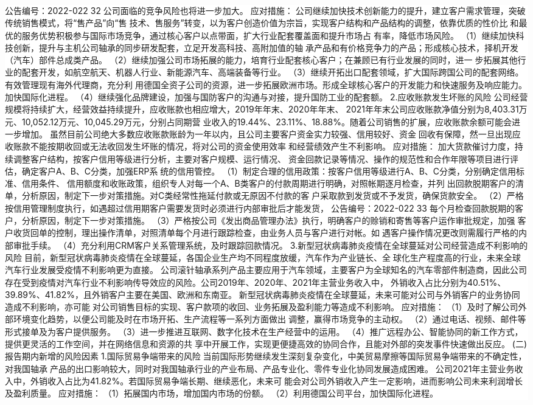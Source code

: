公告编号：2022-022
32
公司面临的竞争风险也将进一步加大。
应对措施：
公司继续加快技术创新能力的提升，建立客户需求管理，突破传统销售模式，将“售产品”向“售
技术、售服务”转变，以为客户创造价值为宗旨，实现客户结构和产品结构的调整，依靠优质的性价比
和最优的服务优势积极参与国际市场竞争，通过核心客户以点带面，扩大行业配套覆盖面和提升市场占
有率，降低市场风险。
（1）继续加快科技创新，提升与主机公司轴承的同步研发配套，立足开发高科技、高附加值的轴
承产品和有价格竞争力的产品；形成核心技术，择机开发（汽车）部件总成类产品。
（2）继续加强公司市场拓展的能力，培育行业配套核心客户；在兼顾已有行业发展的同时，进一
步拓展其他行业的配套开发，如航空航天、机器人行业、新能源汽车、高端装备等行业。
（3）继续开拓出口配套领域，扩大国际跨国公司的配套网络。有效管理现有海外代理商，充分利
用德国全资子公司的资源，进一步拓展欧洲市场。形成全球核心客户的开发能力和快速服务及响应能力。
加快国际化进程。
（4）继续强化品牌建设，加强与国防客户的沟通与对接，提升国防工业的配套额。
2.应收账款发生坏账的风险
公司经营规模将持续扩大，经营效益持续提升，应收账款也相应增大，2019年年末、2020年年末、
2021年年末公司应收账款净值分别为8,403.31万元、10,052.12万元、10,045.29万元，分别占同期营
业收入的19.44%、23.11%、18.88%。随着公司销售的扩展，应收账款余额可能会进一步增加。
虽然目前公司绝大多数应收账款账龄为一年以内，且公司主要客户资金实力较强、信用较好、资金
回收有保障，然一旦出现应收账款不能按期收回或无法收回发生坏账的情况，将对公司的资金使用效率
和经营绩效产生不利影响。
应对措施：
加大货款催讨力度，持续调整客户结构，按客户信用等级进行分析，主要对客户规模、运行情况、
资金回款记录等情况、操作的规范性和合作年限等项目进行评估，确定客户A、B、C分类，加强ERP系
统的信用管控。
（1）制定合理的信用政策：按客户信用等级进行A、B、C分类，分别确定信用标准、信用条件、
信用额度和收账政策，组织专人对每一个A、B类客户的付款周期进行明确，对照帐期逐月检查，并列
出回款脱期客户的清单，分析原因，制定下一步对策措施。对C类经常性拖延付款或无原因不付款的客
户采取款到发货或不予发货，确保货款安全。
（2）严格按信用管理制度执行，如遇超过信用期客户需要发货时必须进行内部审批后才能发货，
公告编号：2022-022
33
每个月检查回款脱期的客户，分析原因，制定下一步对策措施。
（3）严格按公司《发出商品管理办法》执行，明确客户的赊销和寄售等客户运作审批规定，加强
客户收货回单的控制，理出操作清单，对照清单每个月进行跟踪检查，由业务人员与客户进行对帐。如
遇客户操作情况更改则需履行严格的内部审批手续。
（4）充分利用CRM客户关系管理系统，及时跟踪回款情况。
3.新型冠状病毒肺炎疫情在全球蔓延对公司经营造成不利影响的风险
目前，新型冠状病毒肺炎疫情在全球蔓延，各国企业生产均不同程度放缓，汽车作为产业链长、全
球化生产程度高的行业，未来全球汽车行业发展受疫情不利影响更为直接。
公司滚针轴承系列产品主要应用于汽车领域，主要客户为全球知名的汽车零部件制造商，因此公司
存在受到疫情对汽车行业不利影响传导效应的风险。公司2019年、2020年、2021年主营业务收入中，
外销收入占比分别为40.51%、39.89%、41.82%，且外销客户主要在美国、欧洲和东南亚。
新型冠状病毒肺炎疫情在全球蔓延，未来可能对公司与外销客户的业务协同造成不利影响，亦可能
对公司销售目标的实现、客户款项的收回、业务拓展及盈利能力等造成不利影响。
应对措施：
（1）及时了解公司外部环境变化趋势，以便公司能及时在市场开拓、生产流程等一系列方面做出
调整，赢得市场竞争的主动权。
（2）通过电话、视频、邮件等形式接单及为客户提供服务。
（3）进一步推进互联网、数字化技术在生产经营中的运用。
（4）推广远程办公、智能协同的新工作方式，提供更灵活的工作空间，并在网络信息和资源的共
享中开展工作，实现更便捷高效的协同合作，且能对外部的突发事件快速做出反应。
(二)
报告期内新增的风险因素
1.国际贸易争端带来的风险
当前国际形势继续发生深刻复杂变化，中美贸易摩擦等国际贸易争端带来的不确定性，对我国轴承
产品的出口影响较大，同时对我国轴承行业的产业布局、产品专业化、零件专业化协同发展造成困难。
公司2021年主营业务收入中，外销收入占比为41.82%。若国际贸易争端长期、继续恶化，未来可
能会对公司外销收入产生一定影响，进而影响公司未来利润增长及盈利质量。
应对措施：
（1）拓展国内市场，增加国内市场的份额。
（2）利用德国公司平台，加快国际化进程。